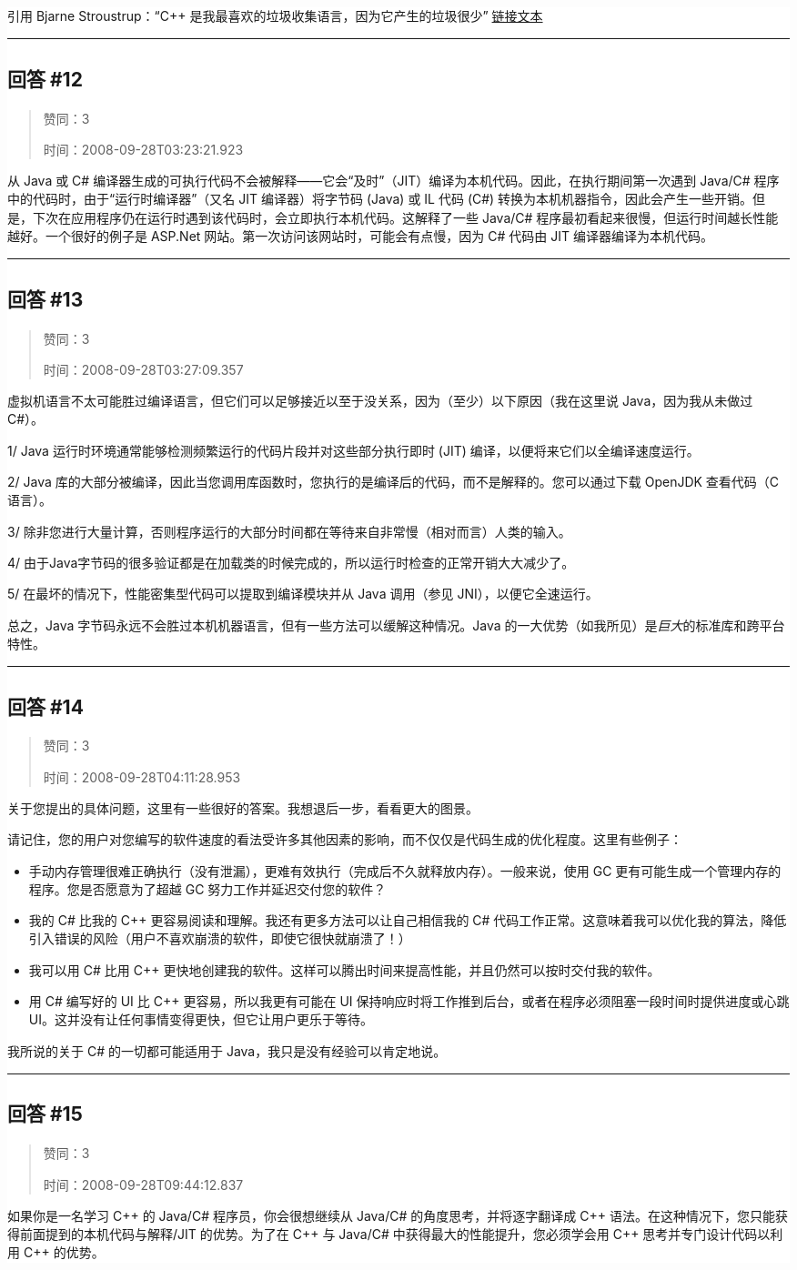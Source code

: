 引用 Bjarne Stroustrup：“C++ 是我最喜欢的垃圾收集语言，因为它产生的垃圾很少” [链接文本](http://www2.research.att.com/~bs/bs_faq.html#really-say-that)

* * *

## 回答 #12

> 赞同：3
> 
> 时间：2008-09-28T03:23:21.923

从 Java 或 C# 编译器生成的可执行代码不会被解释——它会“及时”（JIT）编译为本机代码。因此，在执行期间第一次遇到 Java/C# 程序中的代码时，由于“运行时编译器”（又名 JIT 编译器）将字节码 (Java) 或 IL 代码 (C#) 转换为本机机器指令，因此会产生一些开销。但是，下次在应用程序仍在运行时遇到该代码时，会立即执行本机代码。这解释了一些 Java/C# 程序最初看起来很慢，但运行时间越长性能越好。一个很好的例子是 ASP.Net 网站。第一次访问该网站时，可能会有点慢，因为 C# 代码由 JIT 编译器编译为本机代码。

* * *

## 回答 #13

> 赞同：3
> 
> 时间：2008-09-28T03:27:09.357

虚拟机语言不太可能胜过编译语言，但它们可以足够接近以至于没关系，因为（至少）以下原因（我在这里说 Java，因为我从未做过 C#）。

1/ Java 运行时环境通常能够检测频繁运行的代码片段并对这些部分执行即时 (JIT) 编译，以便将来它们以全编译速度运行。

2/ Java 库的大部分被编译，因此当您调用库函数时，您执行的是编译后的代码，而不是解释的。您可以通过下载 OpenJDK 查看代码（C 语言）。

3/ 除非您进行大量计算，否则程序运行的大部分时间都在等待来自非常慢（相对而言）人类的输入。

4/ 由于Java字节码的很多验证都是在加载类的时候完成的，所以运行时检查的正常开销大大减少了。

5/ 在最坏的情况下，性能密集型代码可以提取到编译模块并从 Java 调用（参见 JNI），以便它全速运行。

总之，Java 字节码永远不会胜过本机机器语言，但有一些方法可以缓解这种情况。Java 的一大优势（如我所见）是*巨大*的标准库和跨平台特性。

* * *

## 回答 #14

> 赞同：3
> 
> 时间：2008-09-28T04:11:28.953

关于您提出的具体问题，这里有一些很好的答案。我想退后一步，看看更大的图景。

请记住，您的用户对您编写的软件速度的看法受许多其他因素的影响，而不仅仅是代码生成的优化程度。这里有些例子：

*   手动内存管理很难正确执行（没有泄漏），更难有效执行（完成后不久就释放内存）。一般来说，使用 GC 更有可能生成一个管理内存的程序。您是否愿意为了超越 GC 努力工作并延迟交付您的软件？

*   我的 C# 比我的 C++ 更容易阅读和理解。我还有更多方法可以让自己相信我的 C# 代码工作正常。这意味着我可以优化我的算法，降低引入错误的风险（用户不喜欢崩溃的软件，即使它很快就崩溃了！）

*   我可以用 C# 比用 C++ 更快地创建我的软件。这样可以腾出时间来提高性能，并且仍然可以按时交付我的软件。

*   用 C# 编写好的 UI 比 C++ 更容易，所以我更有可能在 UI 保持响应时将工作推到后台，或者在程序必须阻塞一段时间时提供进度或心跳 UI。这并没有让任何事情变得更快，但它让用户更乐于等待。

我所说的关于 C# 的一切都可能适用于 Java，我只是没有经验可以肯定地说。

* * *

## 回答 #15

> 赞同：3
> 
> 时间：2008-09-28T09:44:12.837

如果你是一名学习 C++ 的 Java/C# 程序员，你会很想继续从 Java/C# 的角度思考，并将逐字翻译成 C++ 语法。在这种情况下，您只能获得前面提到的本机代码与解释/JIT 的优势。为了在 C++ 与 Java/C# 中获得最大的性能提升，您必须学会用 C++ 思考并专门设计代码以利用 C++ 的优势。

